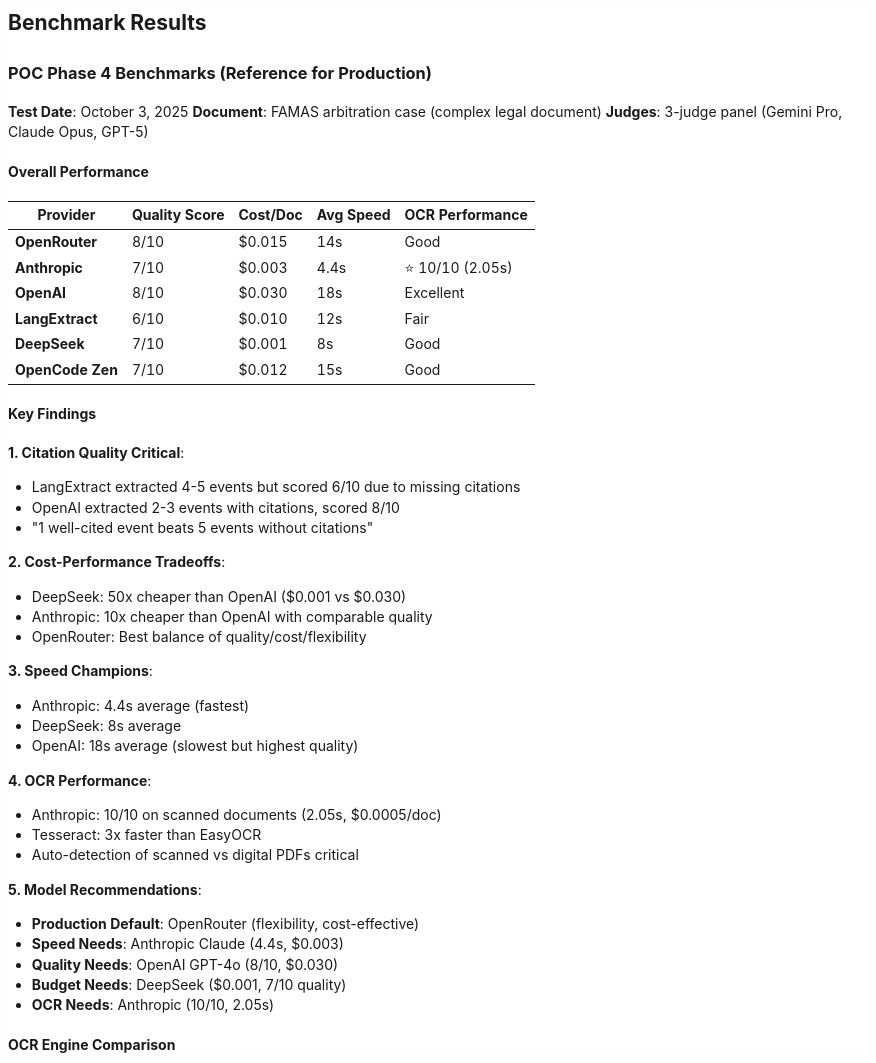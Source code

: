 
## Benchmark Results

### POC Phase 4 Benchmarks (Reference for Production)

**Test Date**: October 3, 2025
**Document**: FAMAS arbitration case (complex legal document)
**Judges**: 3-judge panel (Gemini Pro, Claude Opus, GPT-5)

#### Overall Performance

| Provider | Quality Score | Cost/Doc | Avg Speed | OCR Performance |
|----------|--------------|----------|-----------|-----------------|
| **OpenRouter** | 8/10 | $0.015 | 14s | Good |
| **Anthropic** | 7/10 | $0.003 | 4.4s | ⭐ 10/10 (2.05s) |
| **OpenAI** | 8/10 | $0.030 | 18s | Excellent |
| **LangExtract** | 6/10 | $0.010 | 12s | Fair |
| **DeepSeek** | 7/10 | $0.001 | 8s | Good |
| **OpenCode Zen** | 7/10 | $0.012 | 15s | Good |

#### Key Findings

**1. Citation Quality Critical**:
- LangExtract extracted 4-5 events but scored 6/10 due to missing citations
- OpenAI extracted 2-3 events with citations, scored 8/10
- "1 well-cited event beats 5 events without citations"

**2. Cost-Performance Tradeoffs**:
- DeepSeek: 50x cheaper than OpenAI ($0.001 vs $0.030)
- Anthropic: 10x cheaper than OpenAI with comparable quality
- OpenRouter: Best balance of quality/cost/flexibility

**3. Speed Champions**:
- Anthropic: 4.4s average (fastest)
- DeepSeek: 8s average
- OpenAI: 18s average (slowest but highest quality)

**4. OCR Performance**:
- Anthropic: 10/10 on scanned documents (2.05s, $0.0005/doc)
- Tesseract: 3x faster than EasyOCR
- Auto-detection of scanned vs digital PDFs critical

**5. Model Recommendations**:
- **Production Default**: OpenRouter (flexibility, cost-effective)
- **Speed Needs**: Anthropic Claude (4.4s, $0.003)
- **Quality Needs**: OpenAI GPT-4o (8/10, $0.030)
- **Budget Needs**: DeepSeek ($0.001, 7/10 quality)
- **OCR Needs**: Anthropic (10/10, 2.05s)

#### OCR Engine Comparison
